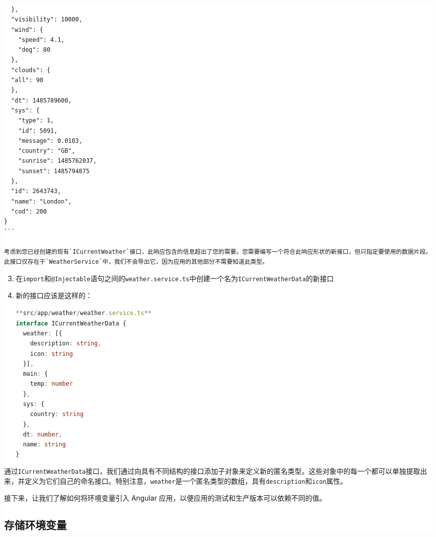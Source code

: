       },
      "visibility": 10000,
      "wind": {
        "speed": 4.1,
        "deg": 80
      },
      "clouds": {
      "all": 90
      },
      "dt": 1485789600,
      "sys": {
        "type": 1,
        "id": 5091,
        "message": 0.0103,
        "country": "GB",
        "sunrise": 1485762037,
        "sunset": 1485794875
      },
      "id": 2643743,
      "name": "London",
      "cod": 200
    } 
    ```

    考虑到您已经创建的现有`ICurrentWeather`接口，此响应包含的信息超出了您的需要。您需要编写一个符合此响应形状的新接口，但只指定要使用的数据片段。此接口仅存在于`WeatherService`中，我们不会导出它，因为应用的其他部分不需要知道此类型。

3.  在`import`和`@Injectable`语句之间的`weather.service.ts`中创建一个名为`ICurrentWeatherData`的新接口
4.  新的接口应该是这样的：

    ```ts
    **src/app/weather/weather.service.ts**
    interface ICurrentWeatherData { 
      weather: [{
        description: string,
        icon: string
      }],
      main: {
        temp: number
      },
      sys: {
        country: string
      },
      dt: number,
      name: string
    } 
    ```

通过`ICurrentWeatherData`接口，我们通过向具有不同结构的接口添加子对象来定义新的匿名类型。这些对象中的每一个都可以单独提取出来，并定义为它们自己的命名接口。特别注意，`weather`是一个匿名类型的数组，具有`description`和`icon`属性。

接下来，让我们了解如何将环境变量引入 Angular 应用，以便应用的测试和生产版本可以依赖不同的值。

## 存储环境变量
